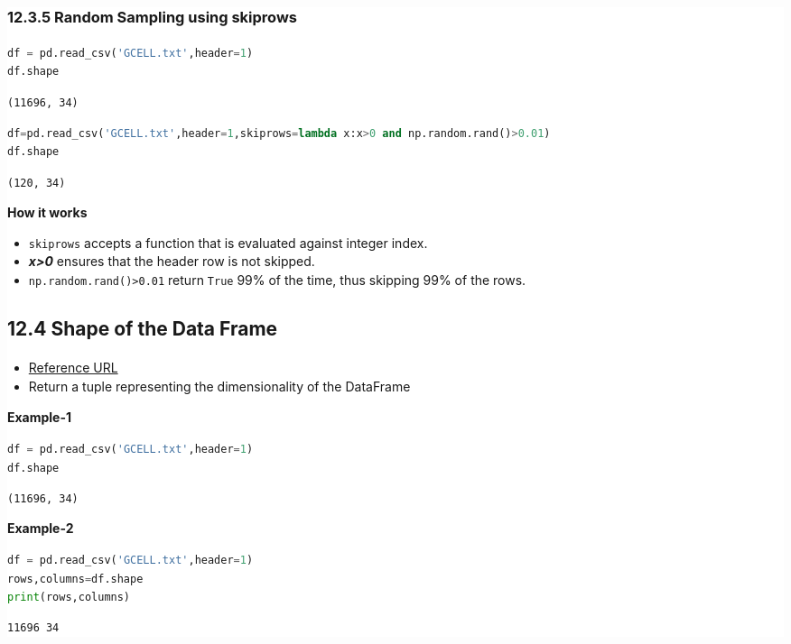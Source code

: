 

### 12.3.5 Random Sampling using skiprows


```python
df = pd.read_csv('GCELL.txt',header=1)
df.shape
```




    (11696, 34)




```python
df=pd.read_csv('GCELL.txt',header=1,skiprows=lambda x:x>0 and np.random.rand()>0.01)
df.shape
```




    (120, 34)



**How it works**

- ```skiprows``` accepts a function that is evaluated against integer index.
- ***x>0*** ensures that the header row is not skipped.
- ```np.random.rand()>0.01``` return ```True``` 99% of the time, thus skipping 99% of the rows.

## 12.4 Shape of the Data Frame

- [Reference URL](https://pandas.pydata.org/pandas-docs/stable/reference/api/pandas.DataFrame.shape.html)
- Return a tuple representing the dimensionality of the DataFrame

**Example-1**


```python
df = pd.read_csv('GCELL.txt',header=1)
df.shape
```




    (11696, 34)



**Example-2**


```python
df = pd.read_csv('GCELL.txt',header=1)
rows,columns=df.shape
print(rows,columns)
```

    11696 34
    